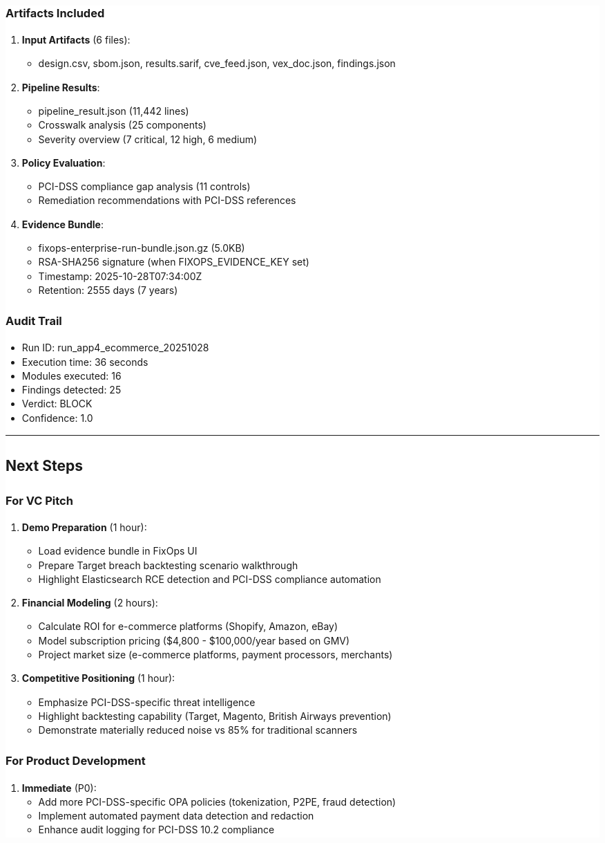 ### Artifacts Included
1. **Input Artifacts** (6 files):
   - design.csv, sbom.json, results.sarif, cve_feed.json, vex_doc.json, findings.json

2. **Pipeline Results**:
   - pipeline_result.json (11,442 lines)
   - Crosswalk analysis (25 components)
   - Severity overview (7 critical, 12 high, 6 medium)

3. **Policy Evaluation**:
   - PCI-DSS compliance gap analysis (11 controls)
   - Remediation recommendations with PCI-DSS references

4. **Evidence Bundle**:
   - fixops-enterprise-run-bundle.json.gz (5.0KB)
   - RSA-SHA256 signature (when FIXOPS_EVIDENCE_KEY set)
   - Timestamp: 2025-10-28T07:34:00Z
   - Retention: 2555 days (7 years)

### Audit Trail
- Run ID: run_app4_ecommerce_20251028
- Execution time: 36 seconds
- Modules executed: 16
- Findings detected: 25
- Verdict: BLOCK
- Confidence: 1.0

---

## Next Steps

### For VC Pitch
1. **Demo Preparation** (1 hour):
   - Load evidence bundle in FixOps UI
   - Prepare Target breach backtesting scenario walkthrough
   - Highlight Elasticsearch RCE detection and PCI-DSS compliance automation

2. **Financial Modeling** (2 hours):
   - Calculate ROI for e-commerce platforms (Shopify, Amazon, eBay)
   - Model subscription pricing ($4,800 - $100,000/year based on GMV)
   - Project market size (e-commerce platforms, payment processors, merchants)

3. **Competitive Positioning** (1 hour):
   - Emphasize PCI-DSS-specific threat intelligence
   - Highlight backtesting capability (Target, Magento, British Airways prevention)
   - Demonstrate materially reduced noise vs 85% for traditional scanners

### For Product Development
1. **Immediate** (P0):
   - Add more PCI-DSS-specific OPA policies (tokenization, P2PE, fraud detection)
   - Implement automated payment data detection and redaction
   - Enhance audit logging for PCI-DSS 10.2 compliance
